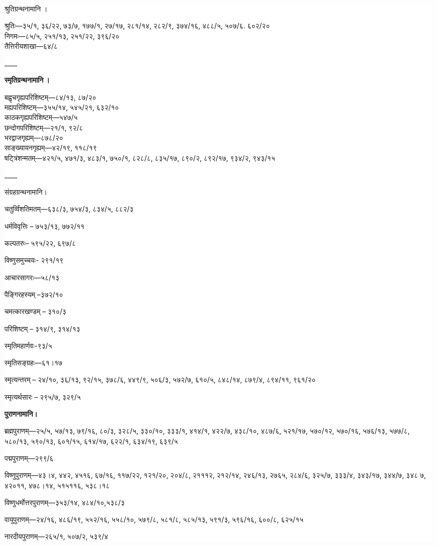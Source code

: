 श्रुतिग्रन्थनामानि ।

श्रुतिः—३५/१, ३६/२२, ७३/७, १७७/१, २७/१७, २८१/१४, २८२/९, ३७४/१६, ४८८/५, ५०७/६. ६०२/२०  
निगमः—८५/५, २५१/१३, २५१/२२, ३९६/२०  
तैत्तिरीयशाखा—६४/८

\_\_\_\_  

**स्मृतिग्रन्थनामानि ।**

बह्वृचगृह्यपरिशिष्टम्—८४/१३, ८७/२०  
मह्यपरिशिष्टम्—३५५/१४, ५४५/२१, ६३२/१०  
काठकगृह्यपरिशिष्टम्—५४७/५  
छन्दोगपरिशिष्टम्—२१/१, ९२/८  
भरद्वाजगृह्यम्—८७८/२०  
साङ्ख्यायनगृह्यम्—४२/१९, ११८/१९  
षट्त्रिंशन्मतम्—४२१/५, ४७१/३, ४८३/१, ७५०/१, ८२८/८, ८३५/१७, ८९०/२, ८९२/१७, ९३४/२, ९४३/१५

\_\_\_\_

संग्रहग्रन्थनामानि।

चतुर्व्विंशतिमतम्—६३८/३, ७५४/३, ८३४/५, ८८२/३

धर्मविवृत्तिः – ७५३/१३, ७७२/११

कल्पतरुः– ५९५/२२, ६९७/८

विष्णुसमुच्चयः- २९१/१९

आचारसागरः—५८/१३

पैङ्गिरहस्यम् –३७२/१०

चमत्कारखण्डम् – ३१०/३

परिशिष्टम् – ३१४/९, ३१४/१३

स्मृतिमहार्णवः-९३/५

स्मृतिसङ्ग्रहः—६१।१७

स्मृत्यन्तरम् – २४/१०, ३६/१३, ९२/१५, ३७८/६, ४४९/९, ५०६/३, ५७२/७, ६१०/५, ८४८/१४, ८७९/४, ८९४/११, ९६१/२०

स्मृत्यर्थसारः – २९५/७, ३२९/५

**पुराणनामानि।**

ब्रह्मपुराणम्—२५/५, ५७/१३, ७९/१६, ८०/३, ३२८/५, ३३०/१०, ३३३/१, ४१४/१, ४२२/७, ४३८/१०, ४८७/६, ५२१/१७, ५७०/१२, ५७०/१६, ५७६/१३, ५७७/८, ५८०/१३, ५९०/१३, ६०१/१५, ६१४/१७, ६२२/१, ६३४/१९, ६३९/५

पद्मपुराणम्—२९९/६

विष्णुपुराणम्—४३।४, ४४२, ४५१६, ६७/१६, ११७/२२, १२१/२०, २०४/८, २१११२, २१२/१४, २४६/१३, २७६५, २८४/६, ३२५/७, ३३३/४, ३४३/१७, ३४४/७, ३४८ ७, ४२०११, ४७८।१४, ५१५११६, ५३८।१८

विष्णुधर्मोत्तरपुराणम्—३५३/१४, ४८४/१०,५३८/३

वायुपुराणम्—२४/१६, ४८६/१९, ५५२/१६, ५५८/१०, ५७९/८, ५८१/८, ५८५/१३, ५९१/३, ५९६/१६, ६००/८, ६२५/१५

नारदीयपुराणम्—२६५/१, ५०७/२, ५३९/४
